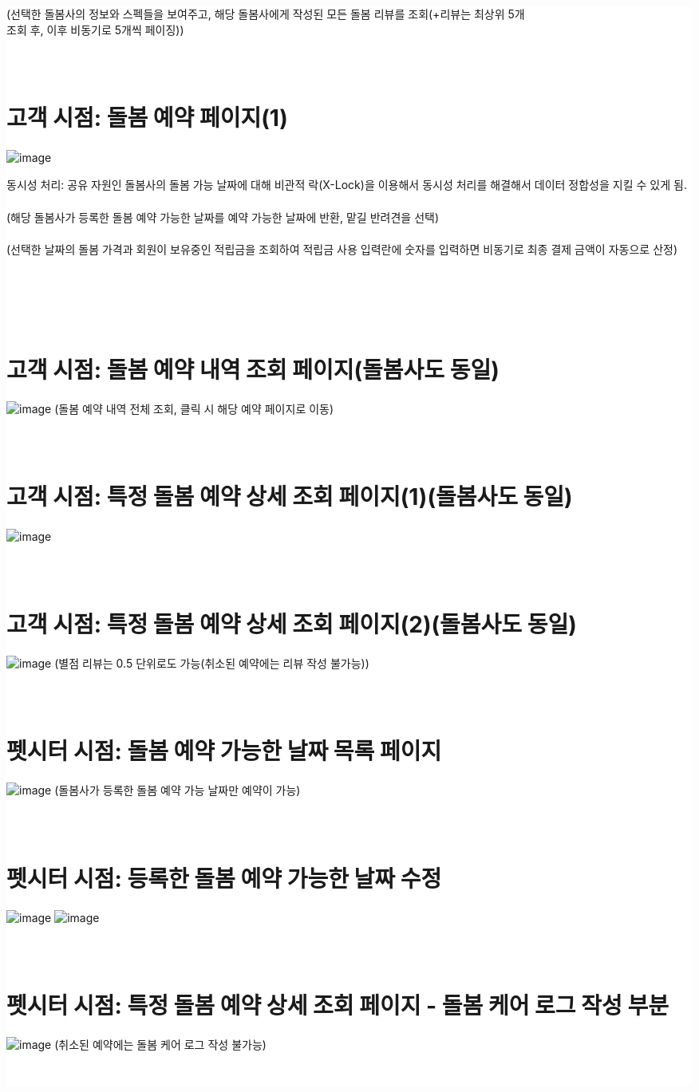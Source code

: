 
(선택한 돌봄사의 정보와 스펙들을 보여주고, 해당 돌봄사에게 작성된 모든 돌봄 리뷰를 조회(+리뷰는 최상위 5개  
조회 후, 이후 비동기로 5개씩 페이징))<br><br><br>

# 고객 시점: 돌봄 예약 페이지(1)
<img width="641" alt="image" src="https://github.com/user-attachments/assets/503b52ac-2a60-4038-b2fc-adf5859b9547" />    


동시성 처리: 공유 자원인 돌봄사의 돌봄 가능 날짜에 대해 비관적 락(X-Lock)을 이용해서 동시성 처리를 해결해서 데이터 정합성을 지킬 수 있게 됨.    
<br>
(해당 돌봄사가 등록한 돌봄 예약 가능한 날짜를 예약 가능한 날짜에 반환, 맡길 반려견을 선택)  
<br>
(선택한 날짜의 돌봄 가격과 회원이 보유중인 적립금을 조회하여 적립금 사용 입력란에 숫자를 입력하면 비동기로 최종 결제 금액이 자동으로 산정)  
<br>
<br><br><br>

# 고객 시점: 돌봄 예약 내역 조회 페이지(돌봄사도 동일)
<img width="1465" alt="image" src="https://github.com/user-attachments/assets/1a855999-904f-4fdb-8486-c749542d215a" />      
(돌봄 예약 내역 전체 조회, 클릭 시 해당 예약 페이지로 이동)<br><br><br>

# 고객 시점: 특정 돌봄 예약 상세 조회 페이지(1)(돌봄사도 동일)
<img width="643" alt="image" src="https://github.com/user-attachments/assets/ef8bafe7-9765-4e44-8a4f-673aee4f48ac" />                    
<br><br><br>

# 고객 시점: 특정 돌봄 예약 상세 조회 페이지(2)(돌봄사도 동일)
<img width="991" alt="image" src="https://github.com/user-attachments/assets/18fb6a55-57a5-4ae2-a070-9743901f6827" />  
(별점 리뷰는 0.5 단위로도 가능(취소된 예약에는 리뷰 작성 불가능))<br><br><br>

# 펫시터 시점: 돌봄 예약 가능한 날짜 목록 페이지
<img width="1465" alt="image" src="https://github.com/user-attachments/assets/49bb29f6-5e8b-4e1e-ba69-85dd6cae7026" />    
(돌봄사가 등록한 돌봄 예약 가능 날짜만 예약이 가능)<br><br><br>

# 펫시터 시점: 등록한 돌봄 예약 가능한 날짜 수정
<img width="1103" alt="image" src="https://github.com/user-attachments/assets/76160059-a562-4a0f-be71-9011439052c3" />    
<img width="1108" alt="image" src="https://github.com/user-attachments/assets/847fd6f9-d717-41b9-be2a-fe9ce3462177" />    
<br><br><br>

# 펫시터 시점: 특정 돌봄 예약 상세 조회 페이지 - 돌봄 케어 로그 작성 부분
<img width="1053" alt="image" src="https://github.com/user-attachments/assets/c75e5323-3b04-43cf-a779-c63a454a9e7d" />  
(취소된 예약에는 돌봄 케어 로그 작성 불가능)<br><br><br>
